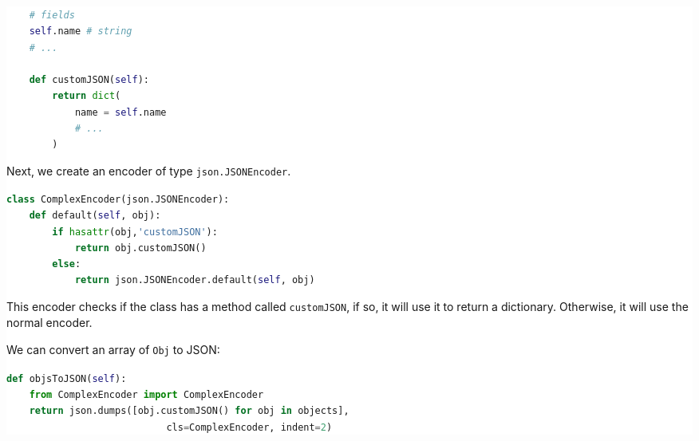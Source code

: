 ```python
    # fields
    self.name # string
    # ...

    def customJSON(self):
        return dict(
            name = self.name
            # ...
        )
```

Next, we create an encoder of type `json.JSONEncoder`.

```python
class ComplexEncoder(json.JSONEncoder):
    def default(self, obj):
        if hasattr(obj,'customJSON'):
            return obj.customJSON()
        else:
            return json.JSONEncoder.default(self, obj)
```

This encoder checks if the class has a method called `customJSON`, if so, it
will use it to return a dictionary. Otherwise, it will use the normal encoder.

We can convert an array of `Obj` to JSON:

```python
def objsToJSON(self):
    from ComplexEncoder import ComplexEncoder
    return json.dumps([obj.customJSON() for obj in objects],
                            cls=ComplexEncoder, indent=2)
```


[loadextension-doc]: https://portswigger.net/burp/extender/api/burp/IBurpExtenderCallbacks.html#loadExtensionSetting(java.lang.String)
[saveextension-doc]: https://portswigger.net/burp/extender/api/burp/IBurpExtenderCallbacks.html#saveExtensionSetting(java.lang.String,%20java.lang.String)
[icontextmenufactory-doc]: https://portswigger.net/burp/extender/api/burp/IContextMenuFactory.html
[registercontextmenufactory-doc]: https://portswigger.net/burp/extender/api/burp/IBurpExtenderCallbacks.html#registerContextMenuFactory(burp.IContextMenuFactory)
[jmenuitem-doc]: https://docs.oracle.com/javase/8/docs/api/javax/swing/JMenuItem.html
[arraylist-doc]: https://docs.oracle.com/javase/8/docs/api/java/util/ArrayList.html
[actionevent-doc]: https://docs.oracle.com/javase/8/docs/api/java/awt/event/ActionEvent.html
[actionlistener-doc]: https://docs.oracle.com/javase/8/docs/api/java/awt/event/ActionListener.html
[getsource-doc]: https://docs.oracle.com/javase/8/docs/api/java/util/EventObject.html#getSource--
[icontextmenuinvocation-doc]: https://portswigger.net/burp/extender/api/burp/IContextMenuInvocation.html
[context-enums]: https://portswigger.net/burp/extender/api/constant-values.html#burp.IContextMenuInvocation.CONTEXT_INTRUDER_ATTACK_RESULTS
[ihttprequestresponse-doc]: https://portswigger.net/burp/extender/api/burp/IHttpRequestResponse.html
[toolflag-enums]: https://portswigger.net/burp/extender/api/constant-values.html#burp.IBurpExtenderCallbacks.TOOL_COMPARER
[jtextarea-doc]: https://docs.oracle.com/javase/8/docs/api/javax/swing/JTextArea.html
[jscrollpane-doc]: https://docs.oracle.com/javase/8/docs/api/javax/swing/JScrollPane.html
[imessageeditorcontroller-doc]: https://portswigger.net/burp/extender/api/burp/IMessageEditorController.html
[callbacks-getstdout-doc]: https://portswigger.net/burp/extender/api/burp/IBurpExtenderCallbacks.html#getStdout()
[callbacks-printoutput-doc]: https://portswigger.net/burp/extender/api/burp/IBurpExtenderCallbacks.html#printOutput(java.lang.String)
[callbacks-printerror-doc]: https://portswigger.net/burp/extender/api/burp/IBurpExtenderCallbacks.html#printError(java.lang.String)
[jcombobox-additem-doc]: https://docs.oracle.com/javase/8/docs/api/javax/swing/JComboBox.html#addItem-E-
